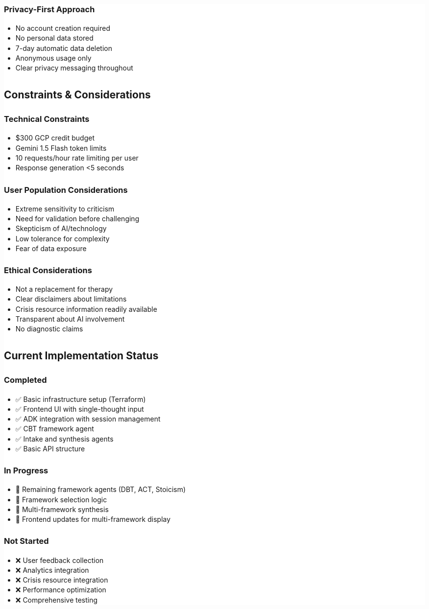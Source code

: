 ### Privacy-First Approach
- No account creation required
- No personal data stored
- 7-day automatic data deletion
- Anonymous usage only
- Clear privacy messaging throughout

## Constraints & Considerations

### Technical Constraints
- $300 GCP credit budget
- Gemini 1.5 Flash token limits
- 10 requests/hour rate limiting per user
- Response generation <5 seconds

### User Population Considerations
- Extreme sensitivity to criticism
- Need for validation before challenging
- Skepticism of AI/technology
- Low tolerance for complexity
- Fear of data exposure

### Ethical Considerations
- Not a replacement for therapy
- Clear disclaimers about limitations
- Crisis resource information readily available
- Transparent about AI involvement
- No diagnostic claims

## Current Implementation Status

### Completed
- ✅ Basic infrastructure setup (Terraform)
- ✅ Frontend UI with single-thought input
- ✅ ADK integration with session management
- ✅ CBT framework agent
- ✅ Intake and synthesis agents
- ✅ Basic API structure

### In Progress
- 🔄 Remaining framework agents (DBT, ACT, Stoicism)
- 🔄 Framework selection logic
- 🔄 Multi-framework synthesis
- 🔄 Frontend updates for multi-framework display

### Not Started
- ❌ User feedback collection
- ❌ Analytics integration
- ❌ Crisis resource integration
- ❌ Performance optimization
- ❌ Comprehensive testing
